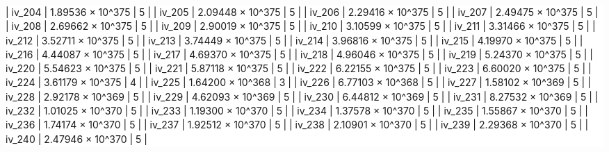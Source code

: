 | iv_204 | 1.89536 × 10^375 | 5 |
| iv_205 | 2.09448 × 10^375 | 5 |
| iv_206 | 2.29416 × 10^375 | 5 |
| iv_207 | 2.49475 × 10^375 | 5 |
| iv_208 | 2.69662 × 10^375 | 5 |
| iv_209 | 2.90019 × 10^375 | 5 |
| iv_210 | 3.10599 × 10^375 | 5 |
| iv_211 | 3.31466 × 10^375 | 5 |
| iv_212 | 3.52711 × 10^375 | 5 |
| iv_213 | 3.74449 × 10^375 | 5 |
| iv_214 | 3.96816 × 10^375 | 5 |
| iv_215 | 4.19970 × 10^375 | 5 |
| iv_216 | 4.44087 × 10^375 | 5 |
| iv_217 | 4.69370 × 10^375 | 5 |
| iv_218 | 4.96046 × 10^375 | 5 |
| iv_219 | 5.24370 × 10^375 | 5 |
| iv_220 | 5.54623 × 10^375 | 5 |
| iv_221 | 5.87118 × 10^375 | 5 |
| iv_222 | 6.22155 × 10^375 | 5 |
| iv_223 | 6.60020 × 10^375 | 5 |
| iv_224 | 3.61179 × 10^375 | 4 |
| iv_225 | 1.64200 × 10^368 | 3 |
| iv_226 | 6.77103 × 10^368 | 5 |
| iv_227 | 1.58102 × 10^369 | 5 |
| iv_228 | 2.92178 × 10^369 | 5 |
| iv_229 | 4.62093 × 10^369 | 5 |
| iv_230 | 6.44812 × 10^369 | 5 |
| iv_231 | 8.27532 × 10^369 | 5 |
| iv_232 | 1.01025 × 10^370 | 5 |
| iv_233 | 1.19300 × 10^370 | 5 |
| iv_234 | 1.37578 × 10^370 | 5 |
| iv_235 | 1.55867 × 10^370 | 5 |
| iv_236 | 1.74174 × 10^370 | 5 |
| iv_237 | 1.92512 × 10^370 | 5 |
| iv_238 | 2.10901 × 10^370 | 5 |
| iv_239 | 2.29368 × 10^370 | 5 |
| iv_240 | 2.47946 × 10^370 | 5 |
